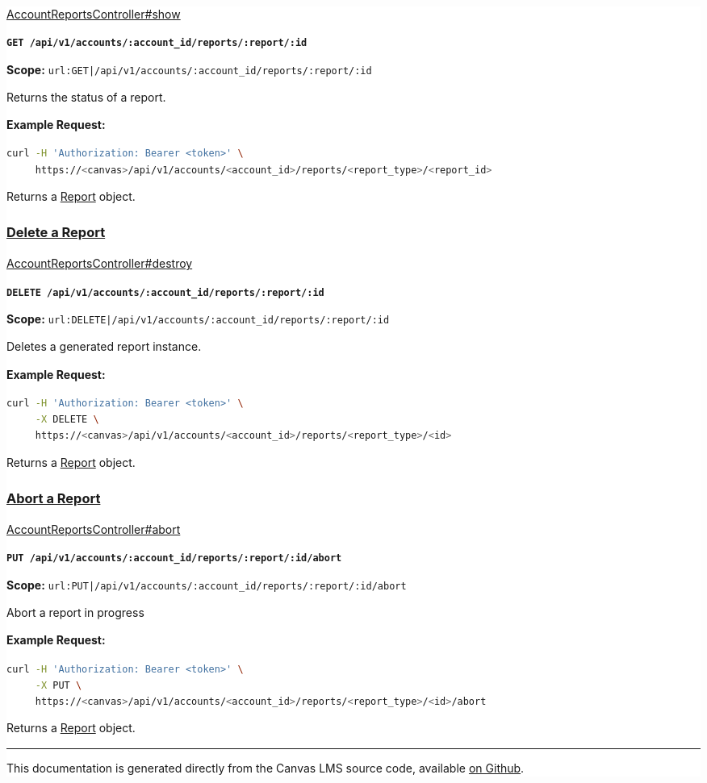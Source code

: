 [AccountReportsController#show](https://github.com/instructure/canvas-lms/blob/master/app/controllers/account_reports_controller.rb)

**`GET /api/v1/accounts/:account_id/reports/:report/:id`**

**Scope:** `url:GET|/api/v1/accounts/:account_id/reports/:report/:id`

Returns the status of a report.

**Example Request:**

```bash
curl -H 'Authorization: Bearer <token>' \
     https://<canvas>/api/v1/accounts/<account_id>/reports/<report_type>/<report_id>
```

Returns a [Report](../course_reports#report) object.

### [Delete a Report](#method.account_reports.destroy) <a href="#method.account_reports.destroy" id="method.account_reports.destroy"></a>

[AccountReportsController#destroy](https://github.com/instructure/canvas-lms/blob/master/app/controllers/account_reports_controller.rb)

**`DELETE /api/v1/accounts/:account_id/reports/:report/:id`**

**Scope:** `url:DELETE|/api/v1/accounts/:account_id/reports/:report/:id`

Deletes a generated report instance.

**Example Request:**

```bash
curl -H 'Authorization: Bearer <token>' \
     -X DELETE \
     https://<canvas>/api/v1/accounts/<account_id>/reports/<report_type>/<id>
```

Returns a [Report](../course_reports#report) object.

### [Abort a Report](#method.account_reports.abort) <a href="#method.account_reports.abort" id="method.account_reports.abort"></a>

[AccountReportsController#abort](https://github.com/instructure/canvas-lms/blob/master/app/controllers/account_reports_controller.rb)

**`PUT /api/v1/accounts/:account_id/reports/:report/:id/abort`**

**Scope:** `url:PUT|/api/v1/accounts/:account_id/reports/:report/:id/abort`

Abort a report in progress

**Example Request:**

```bash
curl -H 'Authorization: Bearer <token>' \
     -X PUT \
     https://<canvas>/api/v1/accounts/<account_id>/reports/<report_type>/<id>/abort
```

Returns a [Report](../course_reports#report) object.

***

This documentation is generated directly from the Canvas LMS source code, available [on Github](https://github.com/instructure/canvas-lms).
